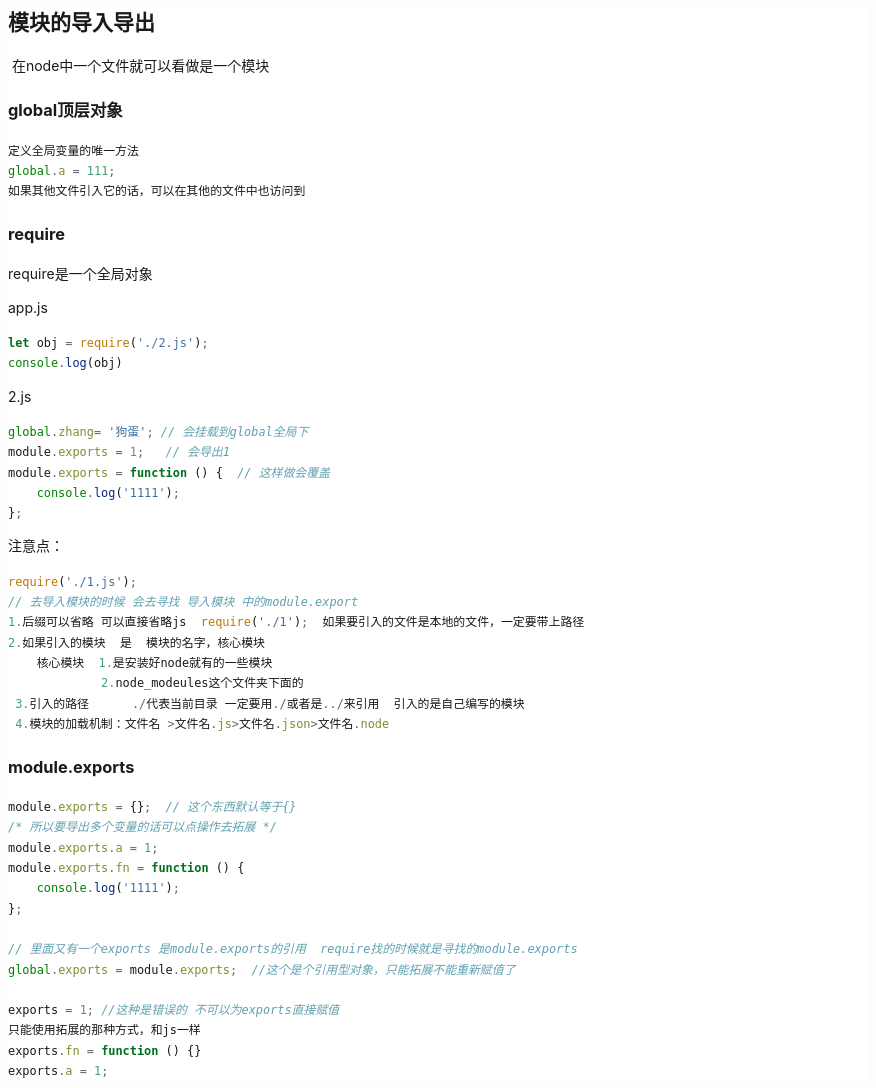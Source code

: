 ## 模块的导入导出

​    在node中一个文件就可以看做是一个模块

### global顶层对象

```js
定义全局变量的唯一方法
global.a = 111;
如果其他文件引入它的话，可以在其他的文件中也访问到
```

### require

require是一个全局对象

app.js

```js
let obj = require('./2.js');
console.log(obj)
```

2.js

```js
global.zhang= '狗蛋'; // 会挂载到global全局下
module.exports = 1;   // 会导出1
module.exports = function () {  // 这样做会覆盖
    console.log('1111');
};
```

注意点：

```js
require('./1.js'); 
// 去导入模块的时候 会去寻找 导入模块 中的module.export
1.后缀可以省略 可以直接省略js  require('./1');  如果要引入的文件是本地的文件，一定要带上路径
2.如果引入的模块  是  模块的名字，核心模块
    核心模块  1.是安装好node就有的一些模块
             2.node_modeules这个文件夹下面的
 3.引入的路径      ./代表当前目录 一定要用./或者是../来引用  引入的是自己编写的模块
 4.模块的加载机制：文件名 >文件名.js>文件名.json>文件名.node
```

### module.exports

```js
module.exports = {};  // 这个东西默认等于{}
/* 所以要导出多个变量的话可以点操作去拓展 */
module.exports.a = 1;
module.exports.fn = function () {
    console.log('1111');
};

// 里面又有一个exports 是module.exports的引用  require找的时候就是寻找的module.exports
global.exports = module.exports;  //这个是个引用型对象，只能拓展不能重新赋值了

exports = 1; //这种是错误的 不可以为exports直接赋值
只能使用拓展的那种方式，和js一样
exports.fn = function () {}
exports.a = 1;
```
